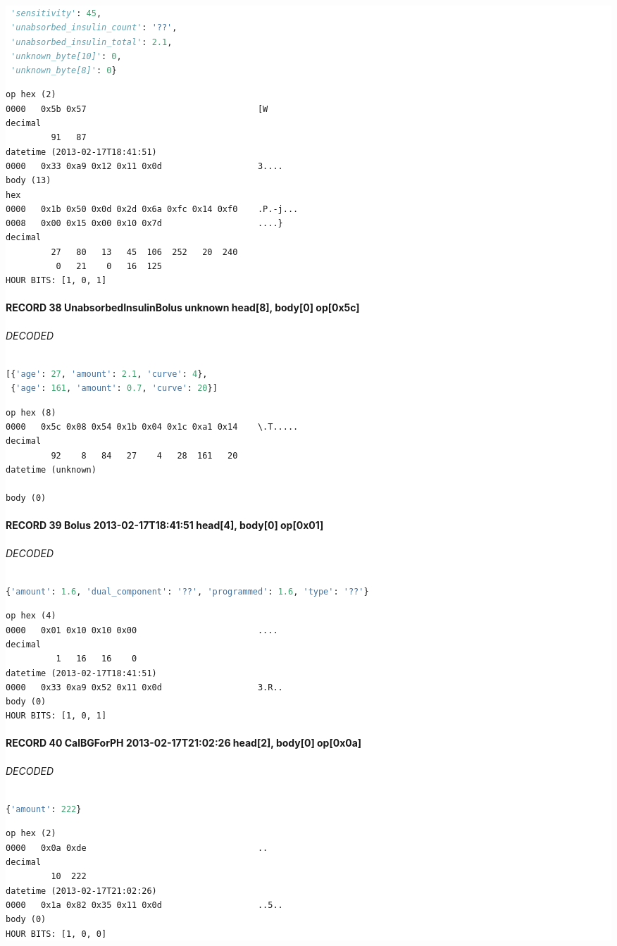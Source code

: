```python
 'sensitivity': 45,
 'unabsorbed_insulin_count': '??',
 'unabsorbed_insulin_total': 2.1,
 'unknown_byte[10]': 0,
 'unknown_byte[8]': 0}
```
    op hex (2)
    0000   0x5b 0x57                                  [W
    decimal
             91   87
    datetime (2013-02-17T18:41:51)
    0000   0x33 0xa9 0x12 0x11 0x0d                   3....
    body (13)
    hex
    0000   0x1b 0x50 0x0d 0x2d 0x6a 0xfc 0x14 0xf0    .P.-j...
    0008   0x00 0x15 0x00 0x10 0x7d                   ....}
    decimal
             27   80   13   45  106  252   20  240
              0   21    0   16  125
    HOUR BITS: [1, 0, 1]
#### RECORD 38 UnabsorbedInsulinBolus unknown head[8], body[0] op[0x5c]
###### DECODED
```python
[{'age': 27, 'amount': 2.1, 'curve': 4},
 {'age': 161, 'amount': 0.7, 'curve': 20}]
```
    op hex (8)
    0000   0x5c 0x08 0x54 0x1b 0x04 0x1c 0xa1 0x14    \.T.....
    decimal
             92    8   84   27    4   28  161   20
    datetime (unknown)

    body (0)

#### RECORD 39 Bolus 2013-02-17T18:41:51 head[4], body[0] op[0x01]
###### DECODED
```python
{'amount': 1.6, 'dual_component': '??', 'programmed': 1.6, 'type': '??'}
```
    op hex (4)
    0000   0x01 0x10 0x10 0x00                        ....
    decimal
              1   16   16    0
    datetime (2013-02-17T18:41:51)
    0000   0x33 0xa9 0x52 0x11 0x0d                   3.R..
    body (0)
    HOUR BITS: [1, 0, 1]
#### RECORD 40 CalBGForPH 2013-02-17T21:02:26 head[2], body[0] op[0x0a]
###### DECODED
```python
{'amount': 222}
```
    op hex (2)
    0000   0x0a 0xde                                  ..
    decimal
             10  222
    datetime (2013-02-17T21:02:26)
    0000   0x1a 0x82 0x35 0x11 0x0d                   ..5..
    body (0)
    HOUR BITS: [1, 0, 0]